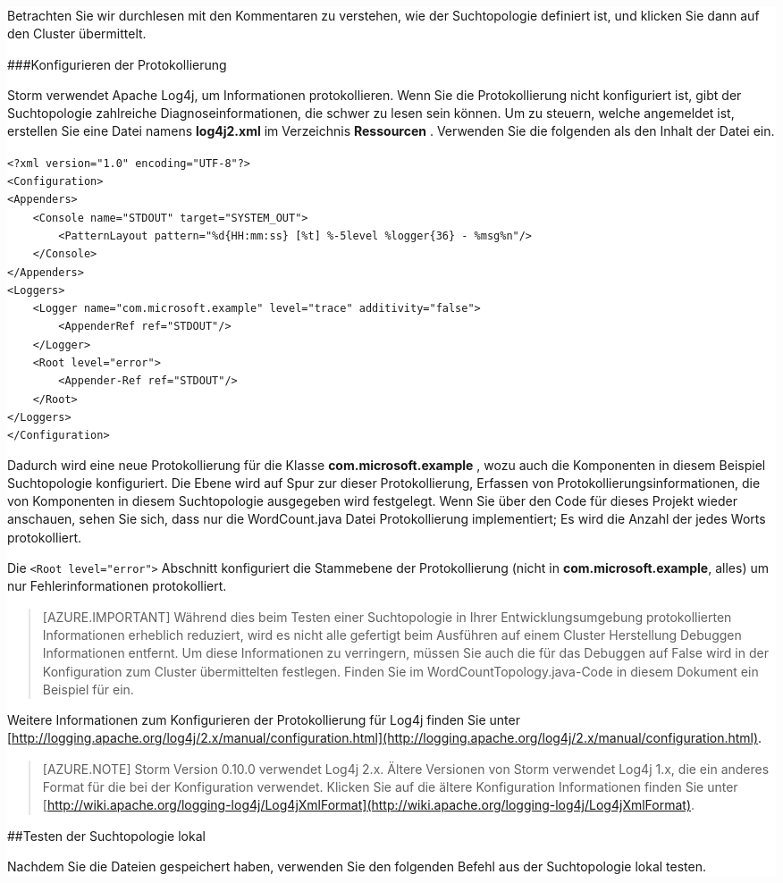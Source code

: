 Betrachten Sie wir durchlesen mit den Kommentaren zu verstehen, wie der Suchtopologie definiert ist, und klicken Sie dann auf den Cluster übermittelt.

###<a name="configure-logging"></a>Konfigurieren der Protokollierung

Storm verwendet Apache Log4j, um Informationen protokollieren. Wenn Sie die Protokollierung nicht konfiguriert ist, gibt der Suchtopologie zahlreiche Diagnoseinformationen, die schwer zu lesen sein können. Um zu steuern, welche angemeldet ist, erstellen Sie eine Datei namens __log4j2.xml__ im Verzeichnis __Ressourcen__ . Verwenden Sie die folgenden als den Inhalt der Datei ein.

    <?xml version="1.0" encoding="UTF-8"?>
    <Configuration>
    <Appenders>
        <Console name="STDOUT" target="SYSTEM_OUT">
            <PatternLayout pattern="%d{HH:mm:ss} [%t] %-5level %logger{36} - %msg%n"/>
        </Console>
    </Appenders>
    <Loggers>
        <Logger name="com.microsoft.example" level="trace" additivity="false">
            <AppenderRef ref="STDOUT"/>
        </Logger>
        <Root level="error">
            <Appender-Ref ref="STDOUT"/>
        </Root>
    </Loggers>
    </Configuration>

Dadurch wird eine neue Protokollierung für die Klasse __com.microsoft.example__ , wozu auch die Komponenten in diesem Beispiel Suchtopologie konfiguriert. Die Ebene wird auf Spur zur dieser Protokollierung, Erfassen von Protokollierungsinformationen, die von Komponenten in diesem Suchtopologie ausgegeben wird festgelegt. Wenn Sie über den Code für dieses Projekt wieder anschauen, sehen Sie sich, dass nur die WordCount.java Datei Protokollierung implementiert; Es wird die Anzahl der jedes Worts protokolliert.

Die `<Root level="error">` Abschnitt konfiguriert die Stammebene der Protokollierung (nicht in __com.microsoft.example__, alles) um nur Fehlerinformationen protokolliert.

> [AZURE.IMPORTANT] Während dies beim Testen einer Suchtopologie in Ihrer Entwicklungsumgebung protokollierten Informationen erheblich reduziert, wird es nicht alle gefertigt beim Ausführen auf einem Cluster Herstellung Debuggen Informationen entfernt. Um diese Informationen zu verringern, müssen Sie auch die für das Debuggen auf False wird in der Konfiguration zum Cluster übermittelten festlegen. Finden Sie im WordCountTopology.java-Code in diesem Dokument ein Beispiel für ein. 

Weitere Informationen zum Konfigurieren der Protokollierung für Log4j finden Sie unter [http://logging.apache.org/log4j/2.x/manual/configuration.html](http://logging.apache.org/log4j/2.x/manual/configuration.html).

> [AZURE.NOTE] Storm Version 0.10.0 verwendet Log4j 2.x. Ältere Versionen von Storm verwendet Log4j 1.x, die ein anderes Format für die bei der Konfiguration verwendet. Klicken Sie auf die ältere Konfiguration Informationen finden Sie unter [http://wiki.apache.org/logging-log4j/Log4jXmlFormat](http://wiki.apache.org/logging-log4j/Log4jXmlFormat).

##<a name="test-the-topology-locally"></a>Testen der Suchtopologie lokal

Nachdem Sie die Dateien gespeichert haben, verwenden Sie den folgenden Befehl aus der Suchtopologie lokal testen.
